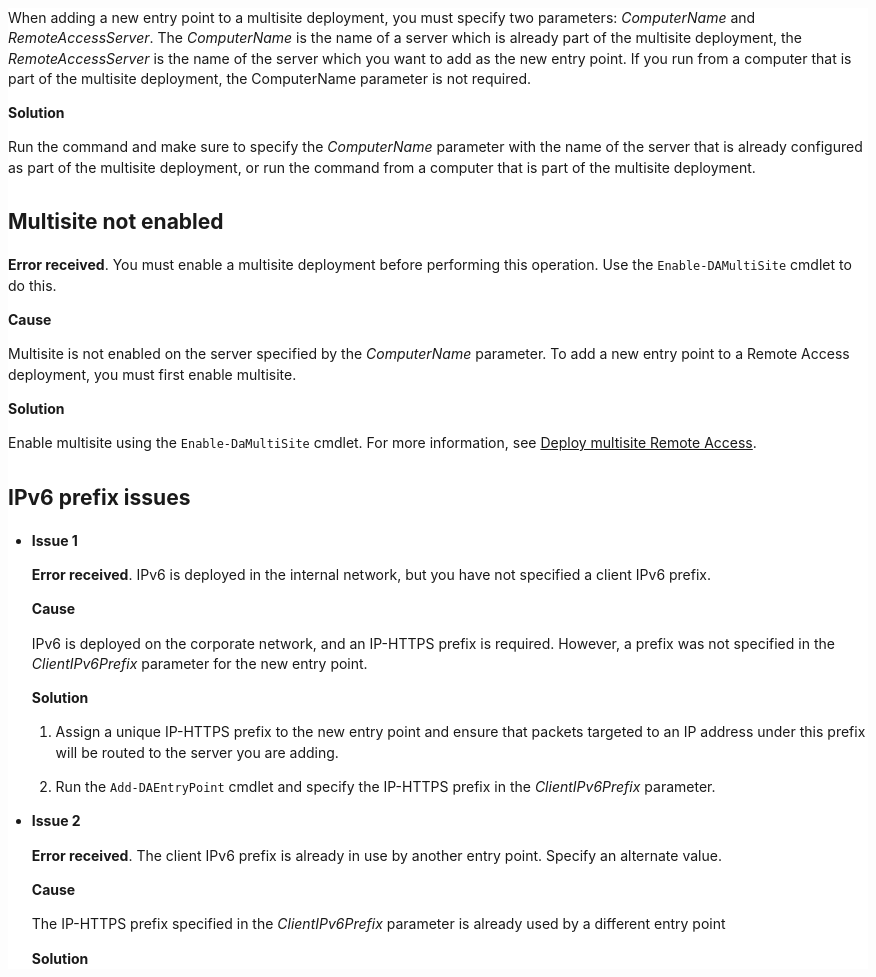 When adding a new entry point to a multisite deployment, you must specify two parameters: *ComputerName* and *RemoteAccessServer*. The *ComputerName* is the name of a server which is already part of the multisite deployment, the *RemoteAccessServer* is the name of the server which you want to add as the new entry point. If you run from a computer that is part of the multisite deployment, the ComputerName parameter is not required.  
  
**Solution**  
  
Run the command and make sure to specify the *ComputerName* parameter with the name of the server that is already configured as part of the multisite deployment, or run the command from a computer that is part of the multisite deployment.  
  
## Multisite not enabled  
**Error received**. You must enable a multisite deployment before performing this operation. Use the `Enable-DAMultiSite` cmdlet to do this.  
  
**Cause**  
  
Multisite is not enabled on the server specified by the *ComputerName* parameter. To add a new entry point to a Remote Access deployment, you must first enable multisite.  
  
**Solution**  
  
Enable multisite using the `Enable-DaMultiSite` cmdlet. For more information, see [Deploy multisite Remote Access](http://technet.microsoft.com/library/hh831664.aspx).  
  
## IPv6 prefix issues  
  
-   **Issue 1**  
  
    **Error received**. IPv6 is deployed in the internal network, but you have not specified a client IPv6 prefix.  
  
    **Cause**  
  
    IPv6 is deployed on the corporate network, and an IP-HTTPS prefix is required. However, a prefix was not specified in the *ClientIPv6Prefix* parameter for the new entry point.  
  
    **Solution**  
  
    1.  Assign a unique IP-HTTPS prefix to the new entry point and ensure that packets targeted to an IP address under this prefix will be routed to the server you are adding.  
  
    2.  Run the `Add-DAEntryPoint` cmdlet and specify the IP-HTTPS prefix in the *ClientIPv6Prefix* parameter.  
  
-   **Issue 2**  
  
    **Error received**. The client IPv6 prefix is already in use by another entry point. Specify an alternate value.  
  
    **Cause**  
  
    The IP-HTTPS prefix specified in the *ClientIPv6Prefix* parameter is already used by a different entry point  
  
    **Solution**  
  